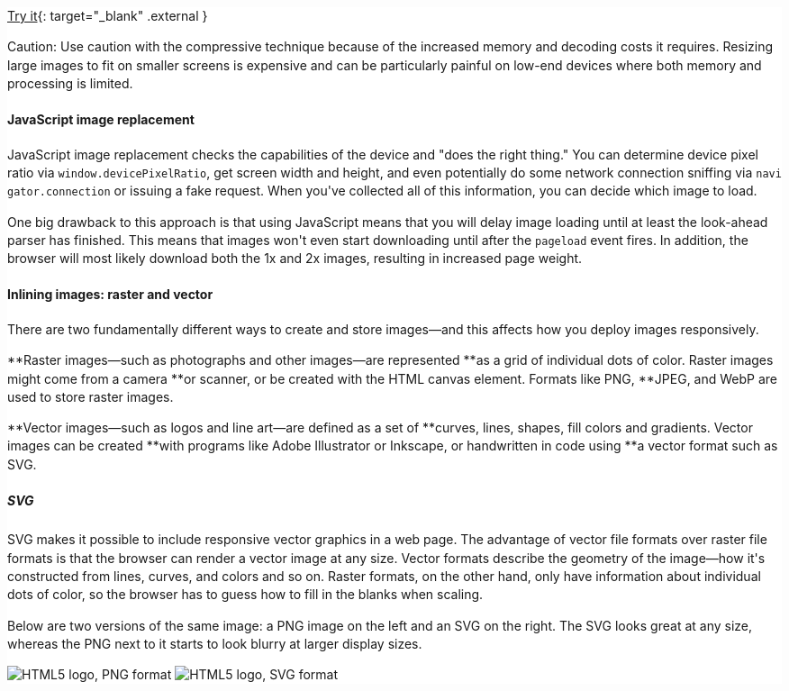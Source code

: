 [Try it](https://googlesamples.github.io/web-fundamentals/fundamentals/media/compressive.html){: target="_blank" .external }

Caution: Use caution with the compressive technique because of the increased
memory and decoding costs it requires. Resizing large images to fit on smaller
screens is expensive and can be particularly painful on low-end devices where
both memory and processing is limited.

#### JavaScript image replacement

JavaScript image replacement checks the capabilities of the device and "does the
right thing." You can determine device pixel ratio via
`window.devicePixelRatio`, get screen width and height, and even potentially do
some network connection sniffing via `navigator.connection` or issuing a fake
request. When you've collected all of this information, you can decide which
image to load.

One big drawback to this approach is that using JavaScript means that you will
delay image loading until at least the look-ahead parser has finished. This
means that images won't even start downloading until after the `pageload` event
fires. In addition, the browser will most likely download both the 1x and 2x
images, resulting in increased page weight.


#### Inlining images: raster and vector

There are two fundamentally different ways to create and store images&mdash;and
this affects how you deploy images responsively.

**Raster images&mdash;such as photographs and other images&mdash;are represented
**as a grid of individual dots of color. Raster images might come from a camera
**or scanner, or be created with the HTML canvas element. Formats like PNG,
**JPEG, and WebP are used to store raster images.

**Vector images&mdash;such as logos and line art&mdash;are defined as a set of
**curves, lines, shapes, fill colors and gradients. Vector images can be created
**with programs like Adobe Illustrator or Inkscape, or handwritten in code using
**a vector format such as SVG.

##### SVG

SVG makes it possible to include responsive vector graphics in a web page. The
advantage of vector file formats over raster file formats is that the browser
can render a vector image at any size. Vector formats describe the geometry of
the image&mdash;how it's constructed from lines, curves, and colors and so on.
Raster formats, on the other hand, only have information about individual dots
of color, so the browser has to guess how to fill in the blanks when scaling.

Below are two versions of the same image: a PNG image on the left and an SVG on
the right. The SVG looks great at any size, whereas the PNG next to it starts to
look blurry at larger display sizes.

<img class="side-by-side" src="img/html5.png" alt="HTML5 logo, PNG format" />
<img class="side-by-side" src="img/html5.svg" alt="HTML5 logo, SVG format" />
